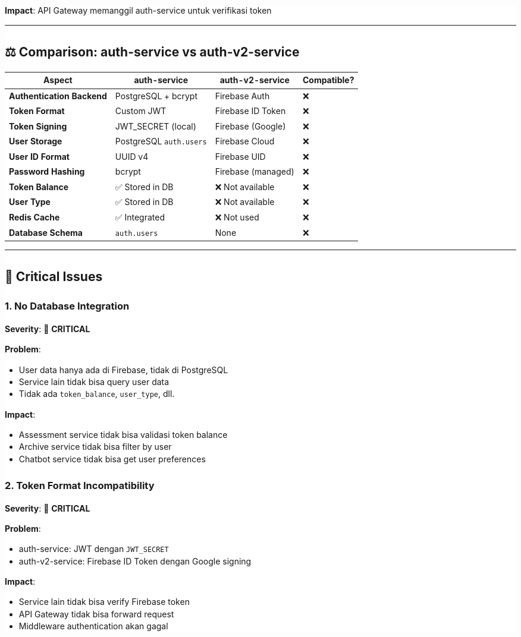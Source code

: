 **Impact**: API Gateway memanggil auth-service untuk verifikasi token

---

## ⚖️ Comparison: auth-service vs auth-v2-service

| Aspect | auth-service | auth-v2-service | Compatible? |
|--------|--------------|-----------------|-------------|
| **Authentication Backend** | PostgreSQL + bcrypt | Firebase Auth | ❌ |
| **Token Format** | Custom JWT | Firebase ID Token | ❌ |
| **Token Signing** | JWT_SECRET (local) | Firebase (Google) | ❌ |
| **User Storage** | PostgreSQL `auth.users` | Firebase Cloud | ❌ |
| **User ID Format** | UUID v4 | Firebase UID | ❌ |
| **Password Hashing** | bcrypt | Firebase (managed) | ❌ |
| **Token Balance** | ✅ Stored in DB | ❌ Not available | ❌ |
| **User Type** | ✅ Stored in DB | ❌ Not available | ❌ |
| **Redis Cache** | ✅ Integrated | ❌ Not used | ❌ |
| **Database Schema** | `auth.users` | None | ❌ |

---

## 🚨 Critical Issues

### 1. **No Database Integration**
**Severity**: 🔴 **CRITICAL**

**Problem**:
- User data hanya ada di Firebase, tidak di PostgreSQL
- Service lain tidak bisa query user data
- Tidak ada `token_balance`, `user_type`, dll.

**Impact**:
- Assessment service tidak bisa validasi token balance
- Archive service tidak bisa filter by user
- Chatbot service tidak bisa get user preferences

### 2. **Token Format Incompatibility**
**Severity**: 🔴 **CRITICAL**

**Problem**:
- auth-service: JWT dengan `JWT_SECRET`
- auth-v2-service: Firebase ID Token dengan Google signing

**Impact**:
- Service lain tidak bisa verify Firebase token
- API Gateway tidak bisa forward request
- Middleware authentication akan gagal
